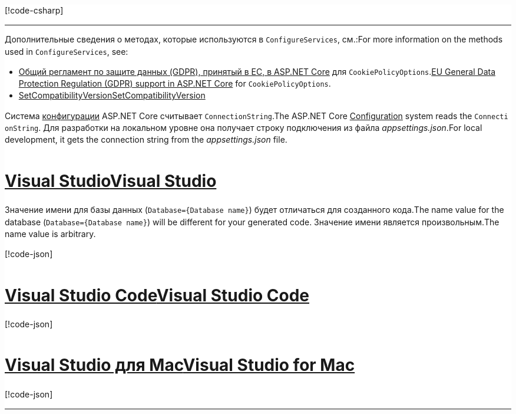 [!code-csharp[](razor-pages-start/sample/RazorPagesMovie22/Startup.cs?name=snippet_UseSqlite&highlight=11-12)]

---

<span data-ttu-id="c3c60-165">Дополнительные сведения о методах, которые используются в `ConfigureServices`, см.:</span><span class="sxs-lookup"><span data-stu-id="c3c60-165">For more information on the methods used in `ConfigureServices`, see:</span></span>

* <span data-ttu-id="c3c60-166">[Общий регламент по защите данных (GDPR), принятый в ЕС, в ASP.NET Core](xref:security/gdpr) для `CookiePolicyOptions`.</span><span class="sxs-lookup"><span data-stu-id="c3c60-166">[EU General Data Protection Regulation (GDPR) support in ASP.NET Core](xref:security/gdpr) for `CookiePolicyOptions`.</span></span>
* [<span data-ttu-id="c3c60-167">SetCompatibilityVersion</span><span class="sxs-lookup"><span data-stu-id="c3c60-167">SetCompatibilityVersion</span></span>](xref:mvc/compatibility-version)

<span data-ttu-id="c3c60-168">Система [конфигурации](xref:fundamentals/configuration/index) ASP.NET Core считывает `ConnectionString`.</span><span class="sxs-lookup"><span data-stu-id="c3c60-168">The ASP.NET Core [Configuration](xref:fundamentals/configuration/index) system reads the `ConnectionString`.</span></span> <span data-ttu-id="c3c60-169">Для разработки на локальном уровне она получает строку подключения из файла *appsettings.json*.</span><span class="sxs-lookup"><span data-stu-id="c3c60-169">For local development, it gets the connection string from the *appsettings.json* file.</span></span>

# <a name="visual-studio"></a>[<span data-ttu-id="c3c60-170">Visual Studio</span><span class="sxs-lookup"><span data-stu-id="c3c60-170">Visual Studio</span></span>](#tab/visual-studio)

<span data-ttu-id="c3c60-171">Значение имени для базы данных (`Database={Database name}`) будет отличаться для созданного кода.</span><span class="sxs-lookup"><span data-stu-id="c3c60-171">The name value for the database (`Database={Database name}`) will be different for your generated code.</span></span> <span data-ttu-id="c3c60-172">Значение имени является произвольным.</span><span class="sxs-lookup"><span data-stu-id="c3c60-172">The name value is arbitrary.</span></span>

[!code-json[](razor-pages-start/sample/RazorPagesMovie22/appsettings.json)]

# <a name="visual-studio-code"></a>[<span data-ttu-id="c3c60-173">Visual Studio Code</span><span class="sxs-lookup"><span data-stu-id="c3c60-173">Visual Studio Code</span></span>](#tab/visual-studio-code)

[!code-json[](~/tutorials/razor-pages/razor-pages-start/sample/RazorPagesMovie/appsettings_SQLite.json?highlight=8-10)]

# <a name="visual-studio-for-mac"></a>[<span data-ttu-id="c3c60-174">Visual Studio для Mac</span><span class="sxs-lookup"><span data-stu-id="c3c60-174">Visual Studio for Mac</span></span>](#tab/visual-studio-mac)

[!code-json[](~/tutorials/razor-pages/razor-pages-start/sample/RazorPagesMovie/appsettings_SQLite.json?highlight=8-10)]

---